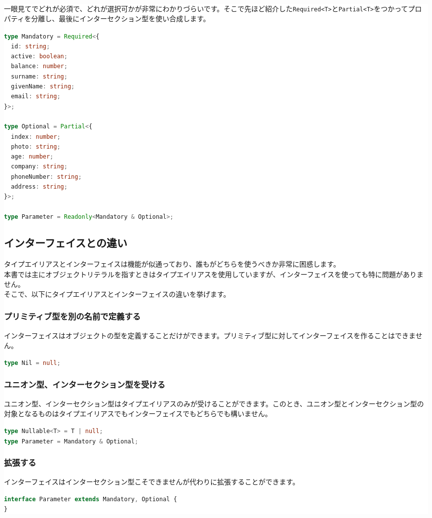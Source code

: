 一眼見てでどれが必須で、どれが選択可かが非常にわかりづらいです。そこで先ほど紹介した`Required<T>`と`Partial<T>`をつかってプロパティを分離し、最後にインターセクション型を使い合成します。

```typescript
type Mandatory = Required<{
  id: string;
  active: boolean;
  balance: number;
  surname: string;
  givenName: string;
  email: string;
}>;

type Optional = Partial<{
  index: number;
  photo: string;
  age: number;
  company: string;
  phoneNumber: string;
  address: string;
}>;

type Parameter = Readonly<Mandatory & Optional>;
```

## インターフェイスとの違い

タイプエイリアスとインターフェイスは機能が似通っており、誰もがどちらを使うべきか非常に困惑します。  
本書では主にオブジェクトリテラルを指すときはタイプエイリアスを使用していますが、インターフェイスを使っても特に問題がありません。  
そこで、以下にタイプエイリアスとインターフェイスの違いを挙げます。

### プリミティブ型を別の名前で定義する

インターフェイスはオブジェクトの型を定義することだけができます。プリミティブ型に対してインターフェイスを作ることはできません。

```typescript
type Nil = null;
```

### ユニオン型、インターセクション型を受ける

ユニオン型、インターセクション型はタイプエイリアスのみが受けることができます。このとき、ユニオン型とインターセクション型の対象となるものはタイプエイリアスでもインターフェイスでもどちらでも構いません。

```typescript
type Nullable<T> = T | null;
type Parameter = Mandatory & Optional;
```

### 拡張する

インターフェイスはインターセクション型こそできませんが代わりに拡張することができます。

```typescript
interface Parameter extends Mandatory, Optional {
}
```
